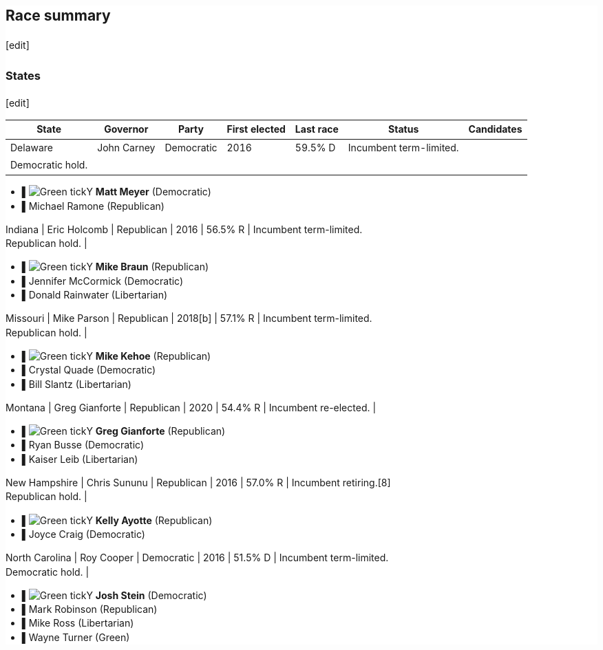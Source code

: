 ## Race summary

[edit]

### States

[edit]

State  | Governor  | Party  | First elected  | Last race  | Status  | Candidates   
---|---|---|---|---|---|---  
Delaware | John Carney | Democratic  | 2016 | 59.5% D  | Incumbent term-limited.  
Democratic hold.  | 

  * ▌![Green tick](//upload.wikimedia.org/wikipedia/commons/thumb/0/03/Green_check.svg/13px-Green_check.svg.png)Y **Matt Meyer** (Democratic)
  * ▌Michael Ramone (Republican)

  
Indiana | Eric Holcomb | Republican  | 2016 | 56.5% R  | Incumbent term-limited.  
Republican hold.  | 

  * ▌![Green tick](//upload.wikimedia.org/wikipedia/commons/thumb/0/03/Green_check.svg/13px-Green_check.svg.png)Y **Mike Braun** (Republican)
  * ▌Jennifer McCormick (Democratic)
  * ▌Donald Rainwater (Libertarian)

  
Missouri | Mike Parson | Republican  | 2018[b] | 57.1% R  | Incumbent term-limited.  
Republican hold.  | 

  * ▌![Green tick](//upload.wikimedia.org/wikipedia/commons/thumb/0/03/Green_check.svg/13px-Green_check.svg.png)Y **Mike Kehoe** (Republican)
  * ▌Crystal Quade (Democratic)
  * ▌Bill Slantz (Libertarian)

  
Montana | Greg Gianforte | Republican  | 2020 | 54.4% R  | Incumbent re-elected.  | 

  * ▌![Green tick](//upload.wikimedia.org/wikipedia/commons/thumb/0/03/Green_check.svg/13px-Green_check.svg.png)Y **Greg Gianforte** (Republican)
  * ▌Ryan Busse (Democratic)
  * ▌Kaiser Leib (Libertarian)

  
New Hampshire | Chris Sununu | Republican  | 2016 | 57.0% R  | Incumbent retiring.[8]  
Republican hold.  | 

  * ▌![Green tick](//upload.wikimedia.org/wikipedia/commons/thumb/0/03/Green_check.svg/13px-Green_check.svg.png)Y **Kelly Ayotte** (Republican)
  * ▌Joyce Craig (Democratic)

  
North Carolina | Roy Cooper | Democratic  | 2016 | 51.5% D  | Incumbent term-limited.  
Democratic hold.  | 

  * ▌![Green tick](//upload.wikimedia.org/wikipedia/commons/thumb/0/03/Green_check.svg/13px-Green_check.svg.png)Y **Josh Stein** (Democratic)
  * ▌Mark Robinson (Republican)
  * ▌Mike Ross (Libertarian)
  * ▌Wayne Turner (Green)
